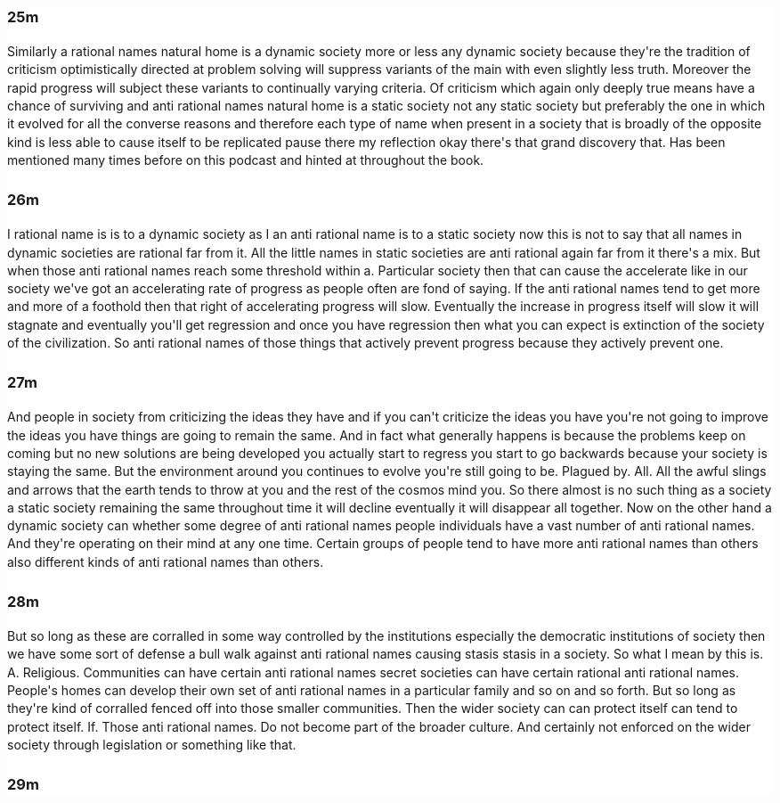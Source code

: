 ### 25m

Similarly a rational names natural home is a dynamic society more or less any dynamic society because they're the tradition of criticism optimistically directed at problem solving will suppress variants of the main with even slightly less truth. Moreover the rapid progress will subject these variants to continually varying criteria. Of criticism which again only deeply true means have a chance of surviving and anti rational names natural home is a static society not any static society but preferably the one in which it evolved for all the converse reasons and therefore each type of name when present in a society that is broadly of the opposite kind is less able to cause itself to be replicated pause there my reflection okay there's that grand discovery that. Has been mentioned many times before on this podcast and hinted at throughout the book.

### 26m

I rational name is is to a dynamic society as I an anti rational name is to a static society now this is not to say that all names in dynamic societies are rational far from it. All the little names in static societies are anti rational again far from it there's a mix. But when those anti rational names reach some threshold within a. Particular society then that can cause the accelerate like in our society we've got an accelerating rate of progress as people often are fond of saying. If the anti rational names tend to get more and more of a foothold then that right of accelerating progress will slow. Eventually the increase in progress itself will slow it will stagnate and eventually you'll get regression and once you have regression then what you can expect is extinction of the society of the civilization. So anti rational names of those things that actively prevent progress because they actively prevent one.

### 27m

And people in society from criticizing the ideas they have and if you can't criticize the ideas you have you're not going to improve the ideas you have things are going to remain the same. And in fact what generally happens is because the problems keep on coming but no new solutions are being developed you actually start to regress you start to go backwards because your society is staying the same. But the environment around you continues to evolve you're still going to be. Plagued by. All. All the awful slings and arrows that the earth tends to throw at you and the rest of the cosmos mind you. So there almost is no such thing as a society a static society remaining the same throughout time it will decline eventually it will disappear all together. Now on the other hand a dynamic society can whether some degree of anti rational names people individuals have a vast number of anti rational names. And they're operating on their mind at any one time. Certain groups of people tend to have more anti rational names than others also different kinds of anti rational names than others.

### 28m

But so long as these are corralled in some way controlled by the institutions especially the democratic institutions of society then we have some sort of defense a bull walk against anti rational names causing stasis stasis in a society. So what I mean by this is. A. Religious. Communities can have certain anti rational names secret societies can have certain rational anti rational names. People's homes can develop their own set of anti rational names in a particular family and so on and so forth. But so long as they're kind of corralled fenced off into those smaller communities. Then the wider society can can protect itself can tend to protect itself. If. Those anti rational names. Do not become part of the broader culture. And certainly not enforced on the wider society through legislation or something like that.

### 29m
